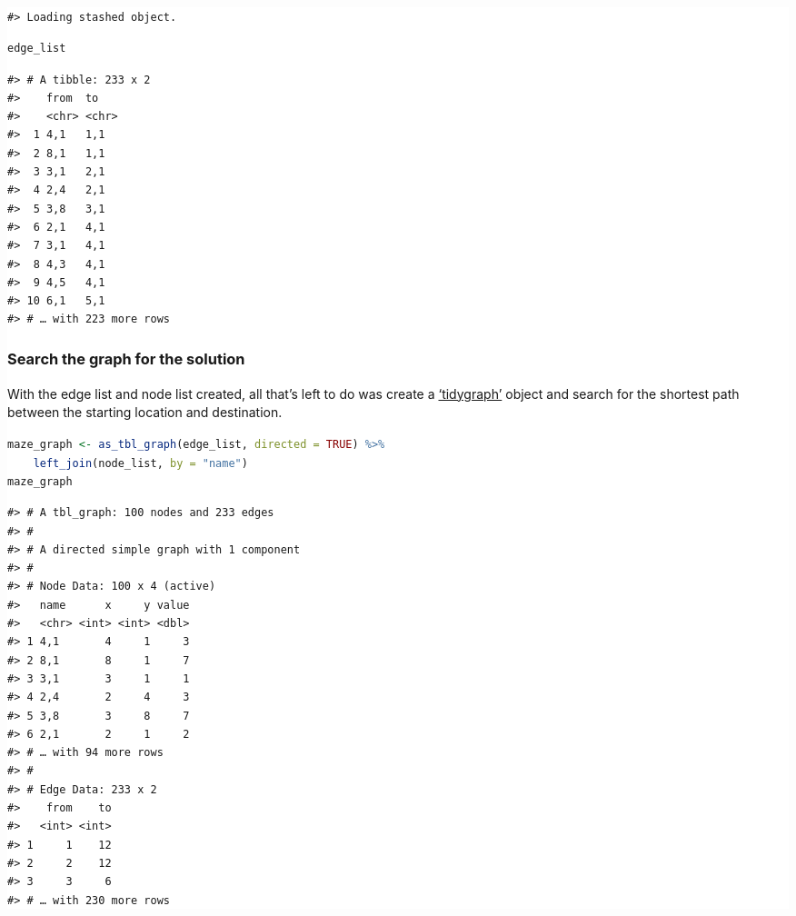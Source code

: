     #> Loading stashed object.

``` r
edge_list
```

    #> # A tibble: 233 x 2
    #>    from  to   
    #>    <chr> <chr>
    #>  1 4,1   1,1  
    #>  2 8,1   1,1  
    #>  3 3,1   2,1  
    #>  4 2,4   2,1  
    #>  5 3,8   3,1  
    #>  6 2,1   4,1  
    #>  7 3,1   4,1  
    #>  8 4,3   4,1  
    #>  9 4,5   4,1  
    #> 10 6,1   5,1  
    #> # … with 223 more rows

### Search the graph for the solution

With the edge list and node list created, all that’s left to do was
create a [‘tidygraph’](https://tidygraph.data-imaginist.com) object and
search for the shortest path between the starting location and
destination.

``` r
maze_graph <- as_tbl_graph(edge_list, directed = TRUE) %>%
    left_join(node_list, by = "name")
maze_graph
```

    #> # A tbl_graph: 100 nodes and 233 edges
    #> #
    #> # A directed simple graph with 1 component
    #> #
    #> # Node Data: 100 x 4 (active)
    #>   name      x     y value
    #>   <chr> <int> <int> <dbl>
    #> 1 4,1       4     1     3
    #> 2 8,1       8     1     7
    #> 3 3,1       3     1     1
    #> 4 2,4       2     4     3
    #> 5 3,8       3     8     7
    #> 6 2,1       2     1     2
    #> # … with 94 more rows
    #> #
    #> # Edge Data: 233 x 2
    #>    from    to
    #>   <int> <int>
    #> 1     1    12
    #> 2     2    12
    #> 3     3     6
    #> # … with 230 more rows
